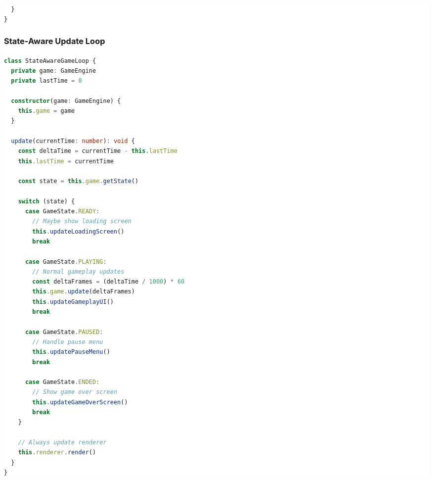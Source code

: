 ```typescript
  }
}
```

### State-Aware Update Loop

```typescript
class StateAwareGameLoop {
  private game: GameEngine
  private lastTime = 0
  
  constructor(game: GameEngine) {
    this.game = game
  }
  
  update(currentTime: number): void {
    const deltaTime = currentTime - this.lastTime
    this.lastTime = currentTime
    
    const state = this.game.getState()
    
    switch (state) {
      case GameState.READY:
        // Maybe show loading screen
        this.updateLoadingScreen()
        break
        
      case GameState.PLAYING:
        // Normal gameplay updates
        const deltaFrames = (deltaTime / 1000) * 60
        this.game.update(deltaFrames)
        this.updateGameplayUI()
        break
        
      case GameState.PAUSED:
        // Handle pause menu
        this.updatePauseMenu()
        break
        
      case GameState.ENDED:
        // Show game over screen
        this.updateGameOverScreen()
        break
    }
    
    // Always update renderer
    this.renderer.render()
  }
}
```
